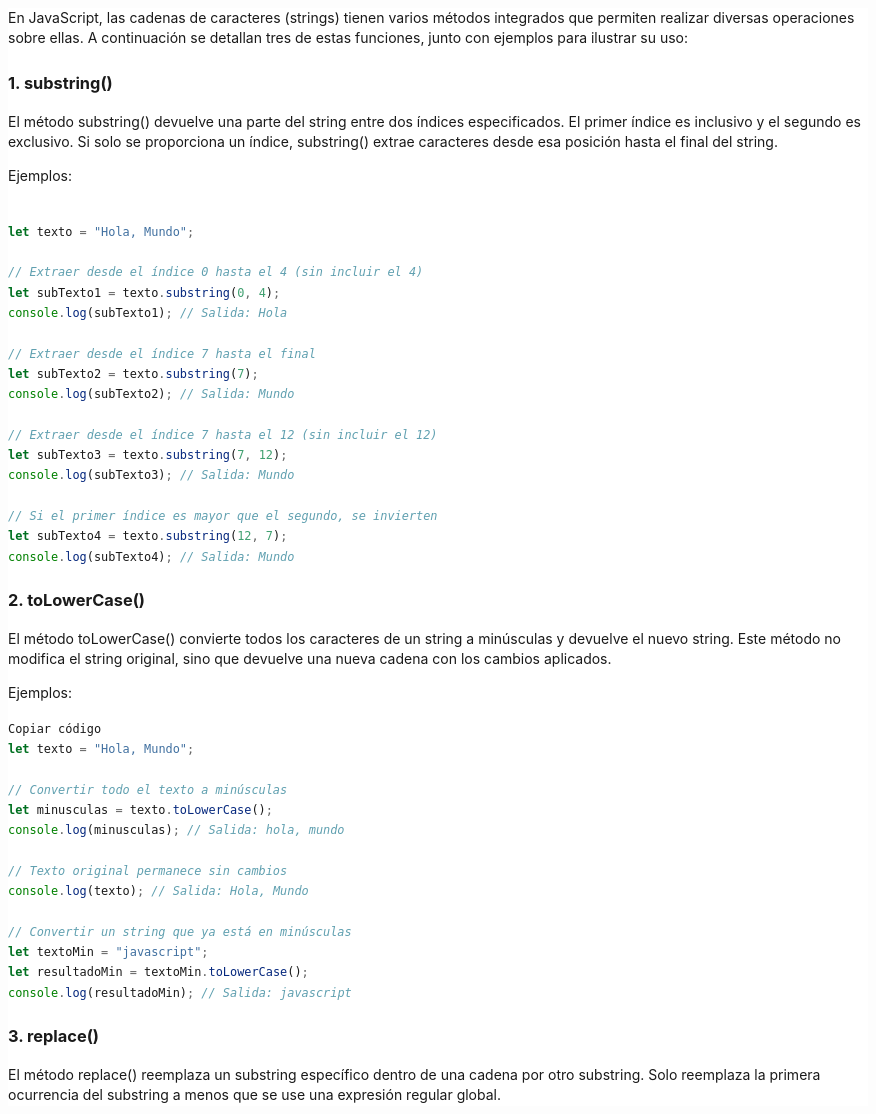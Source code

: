 En JavaScript, las cadenas de caracteres (strings) tienen varios métodos integrados que permiten realizar diversas operaciones sobre ellas. A continuación se detallan tres de estas funciones, junto con ejemplos para ilustrar su uso:

### 1. substring()
El método substring() devuelve una parte del string entre dos índices especificados. El primer índice es inclusivo y el segundo es exclusivo. Si solo se proporciona un índice, substring() extrae caracteres desde esa posición hasta el final del string.

Ejemplos:

``` javascript

let texto = "Hola, Mundo";

// Extraer desde el índice 0 hasta el 4 (sin incluir el 4)
let subTexto1 = texto.substring(0, 4);
console.log(subTexto1); // Salida: Hola

// Extraer desde el índice 7 hasta el final
let subTexto2 = texto.substring(7);
console.log(subTexto2); // Salida: Mundo

// Extraer desde el índice 7 hasta el 12 (sin incluir el 12)
let subTexto3 = texto.substring(7, 12);
console.log(subTexto3); // Salida: Mundo

// Si el primer índice es mayor que el segundo, se invierten
let subTexto4 = texto.substring(12, 7);
console.log(subTexto4); // Salida: Mundo 
```

 
### 2. toLowerCase()
El método toLowerCase() convierte todos los caracteres de un string a minúsculas y devuelve el nuevo string. Este método no modifica el string original, sino que devuelve una nueva cadena con los cambios aplicados.

Ejemplos:

```javascript
Copiar código
let texto = "Hola, Mundo";

// Convertir todo el texto a minúsculas
let minusculas = texto.toLowerCase();
console.log(minusculas); // Salida: hola, mundo

// Texto original permanece sin cambios
console.log(texto); // Salida: Hola, Mundo

// Convertir un string que ya está en minúsculas
let textoMin = "javascript";
let resultadoMin = textoMin.toLowerCase();
console.log(resultadoMin); // Salida: javascript
```
### 3. replace()
El método replace() reemplaza un substring específico dentro de una cadena por otro substring. Solo reemplaza la primera ocurrencia del substring a menos que se use una expresión regular global.
